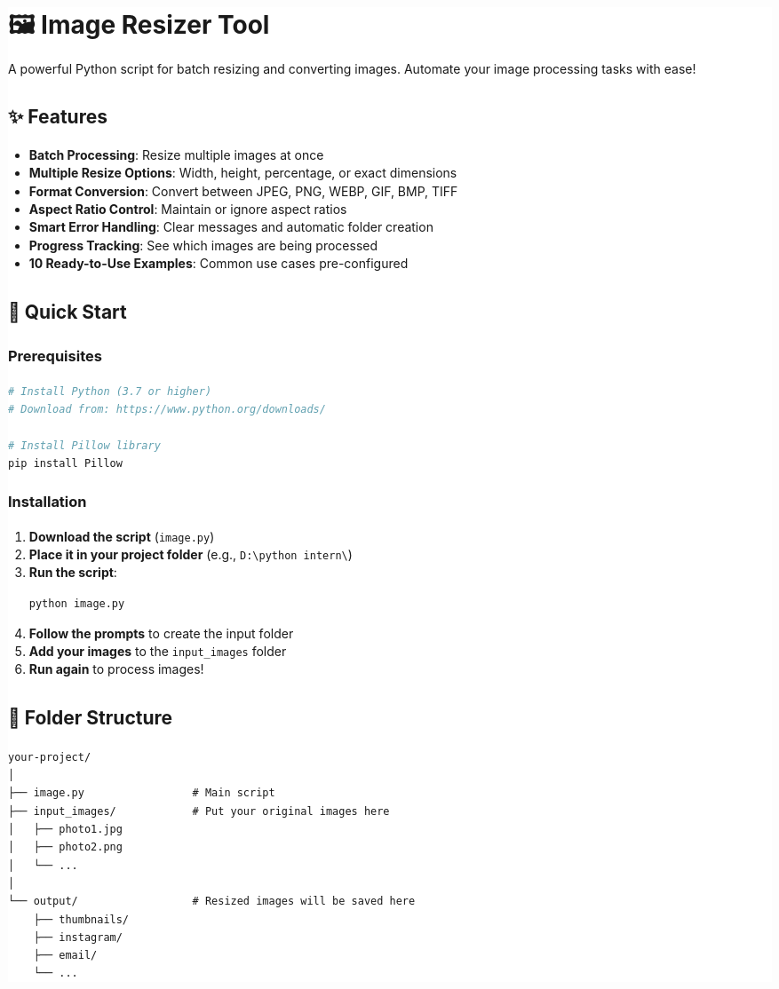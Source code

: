 # 🖼️ Image Resizer Tool

A powerful Python script for batch resizing and converting images. Automate your image processing tasks with ease!

## ✨ Features

- **Batch Processing**: Resize multiple images at once
- **Multiple Resize Options**: Width, height, percentage, or exact dimensions
- **Format Conversion**: Convert between JPEG, PNG, WEBP, GIF, BMP, TIFF
- **Aspect Ratio Control**: Maintain or ignore aspect ratios
- **Smart Error Handling**: Clear messages and automatic folder creation
- **Progress Tracking**: See which images are being processed
- **10 Ready-to-Use Examples**: Common use cases pre-configured

## 🚀 Quick Start

### Prerequisites

```bash
# Install Python (3.7 or higher)
# Download from: https://www.python.org/downloads/

# Install Pillow library
pip install Pillow
```

### Installation

1. **Download the script** (`image.py`)
2. **Place it in your project folder** (e.g., `D:\python intern\`)
3. **Run the script**:
   ```bash
   python image.py
   ```
4. **Follow the prompts** to create the input folder
5. **Add your images** to the `input_images` folder
6. **Run again** to process images!

## 📁 Folder Structure

```
your-project/
│
├── image.py                 # Main script
├── input_images/            # Put your original images here
│   ├── photo1.jpg
│   ├── photo2.png
│   └── ...
│
└── output/                  # Resized images will be saved here
    ├── thumbnails/
    ├── instagram/
    ├── email/
    └── ...
```
